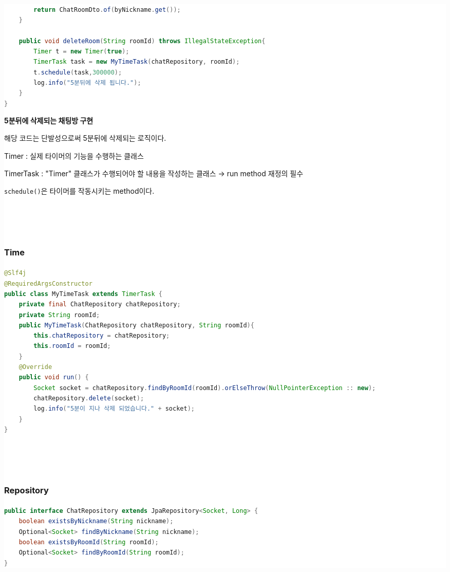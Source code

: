 ```java
        return ChatRoomDto.of(byNickname.get());
    }

    public void deleteRoom(String roomId) throws IllegalStateException{
        Timer t = new Timer(true); 
        TimerTask task = new MyTimeTask(chatRepository, roomId);
        t.schedule(task,300000); 
        log.info("5분뒤에 삭제 됩니다.");
    }
}
```

**5분뒤에 삭제되는 채팅방 구현**

해당 코드는 단발성으로써 5분뒤에 삭제되는 로직이다. 

Timer : 실제 타이머의 기능을 수행하는 클래스

TimerTask : "Timer" 클래스가 수행되어야 할 내용을 작성하는 클래스 → run method 재정의 필수

`schedule()`은 타이머를 작동시키는 method이다.

<br><br><br>

### Time

```java
@Slf4j
@RequiredArgsConstructor
public class MyTimeTask extends TimerTask {
    private final ChatRepository chatRepository;
    private String roomId;
    public MyTimeTask(ChatRepository chatRepository, String roomId){
        this.chatRepository = chatRepository;
        this.roomId = roomId;
    }
    @Override
    public void run() {
        Socket socket = chatRepository.findByRoomId(roomId).orElseThrow(NullPointerException :: new);
        chatRepository.delete(socket);
        log.info("5분이 지나 삭제 되었습니다." + socket);
    }
}
```


<br><br><br>

### Repository
```java
public interface ChatRepository extends JpaRepository<Socket, Long> {
    boolean existsByNickname(String nickname);
    Optional<Socket> findByNickname(String nickname);
    boolean existsByRoomId(String roomId);
    Optional<Socket> findByRoomId(String roomId);
}
```
